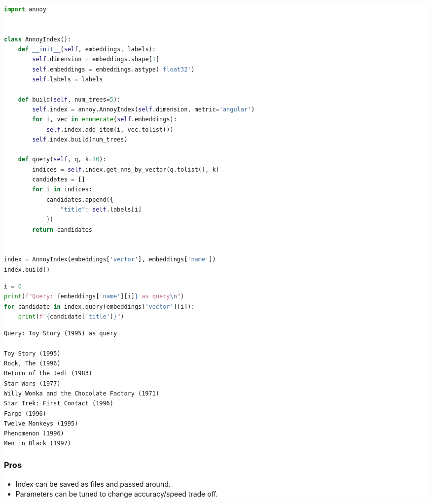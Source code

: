 ```python
import annoy


class AnnoyIndex():
    def __init__(self, embeddings, labels):
        self.dimension = embeddings.shape[1]
        self.embeddings = embeddings.astype('float32')
        self.labels = labels

    def build(self, num_trees=5):
        self.index = annoy.AnnoyIndex(self.dimension, metric='angular')
        for i, vec in enumerate(self.embeddings):
            self.index.add_item(i, vec.tolist())
        self.index.build(num_trees)

    def query(self, q, k=10):
        indices = self.index.get_nns_by_vector(q.tolist(), k)
        candidates = []
        for i in indices:
            candidates.append({
                "title": self.labels[i]
            })
        return candidates


index = AnnoyIndex(embeddings['vector'], embeddings['name'])
index.build()
```

```python
i = 0
print(f"Query: {embeddings['name'][i]} as query\n")
for candidate in index.query(embeddings['vector'][i]):
    print(f"{candidate['title']}")
```

    Query: Toy Story (1995) as query

    Toy Story (1995)
    Rock, The (1996)
    Return of the Jedi (1983)
    Star Wars (1977)
    Willy Wonka and the Chocolate Factory (1971)
    Star Trek: First Contact (1996)
    Fargo (1996)
    Twelve Monkeys (1995)
    Phenomenon (1996)
    Men in Black (1997)

### Pros

- Index can be saved as files and passed around.
- Parameters can be tuned to change accuracy/speed trade off.
